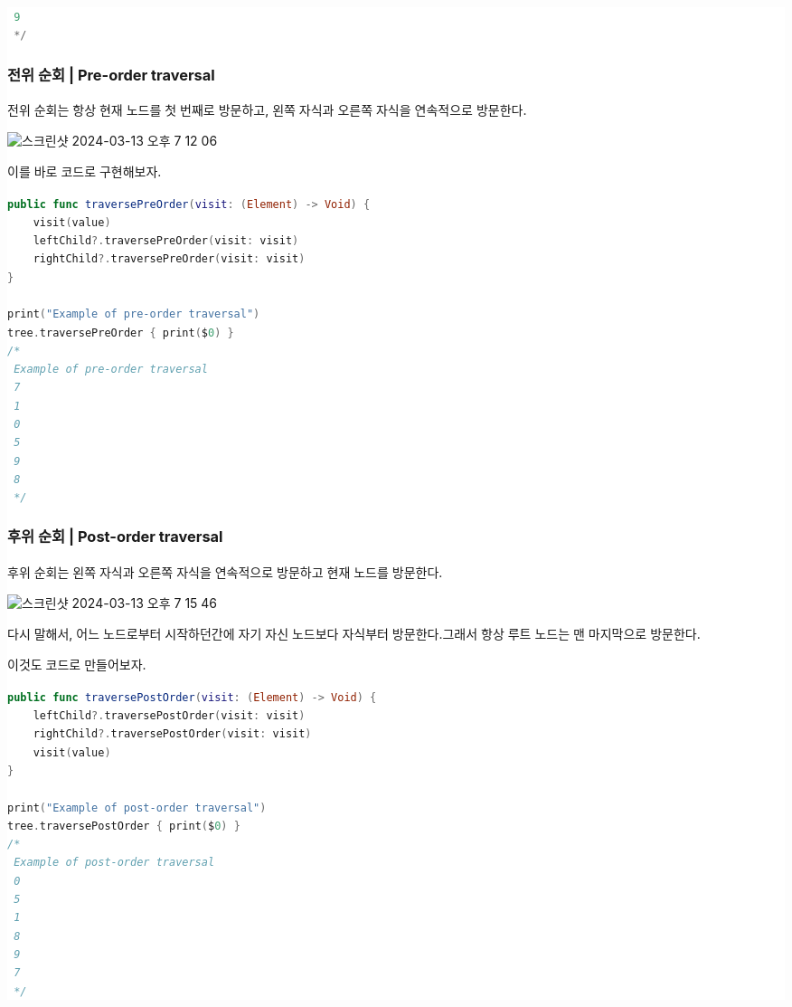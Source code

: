 ```swift
 9
 */
```

### 전위 순회 | Pre-order traversal
전위 순회는 항상 현재 노드를 첫 번째로 방문하고, 왼쪽 자식과 오른쪽 자식을 연속적으로 방문한다.

<img width="200" alt="스크린샷 2024-03-13 오후 7 12 06" src="https://github.com/Kim-leo/TIL/assets/77371366/74c32c1e-0c97-49b0-a545-47738a3e4255">

이를 바로 코드로 구현해보자.
```swift
public func traversePreOrder(visit: (Element) -> Void) {
    visit(value)
    leftChild?.traversePreOrder(visit: visit)
    rightChild?.traversePreOrder(visit: visit)
}

print("Example of pre-order traversal")
tree.traversePreOrder { print($0) }
/*
 Example of pre-order traversal
 7
 1
 0
 5
 9
 8
 */
```

### 후위 순회 | Post-order traversal
후위 순회는 왼쪽 자식과 오른쪽 자식을 연속적으로 방문하고 현재 노드를 방문한다.

<img width="259" alt="스크린샷 2024-03-13 오후 7 15 46" src="https://github.com/Kim-leo/TIL/assets/77371366/741f0e61-bbe1-4bc8-a5d9-28310ff78351">

다시 말해서, 어느 노드로부터 시작하던간에 자기 자신 노드보다 자식부터 방문한다.그래서 항상 루트 노드는 맨 마지막으로 방문한다.

이것도 코드로 만들어보자.
```swift
public func traversePostOrder(visit: (Element) -> Void) {
    leftChild?.traversePostOrder(visit: visit)
    rightChild?.traversePostOrder(visit: visit)
    visit(value)
}

print("Example of post-order traversal")
tree.traversePostOrder { print($0) }
/*
 Example of post-order traversal
 0
 5
 1
 8
 9
 7
 */
```
